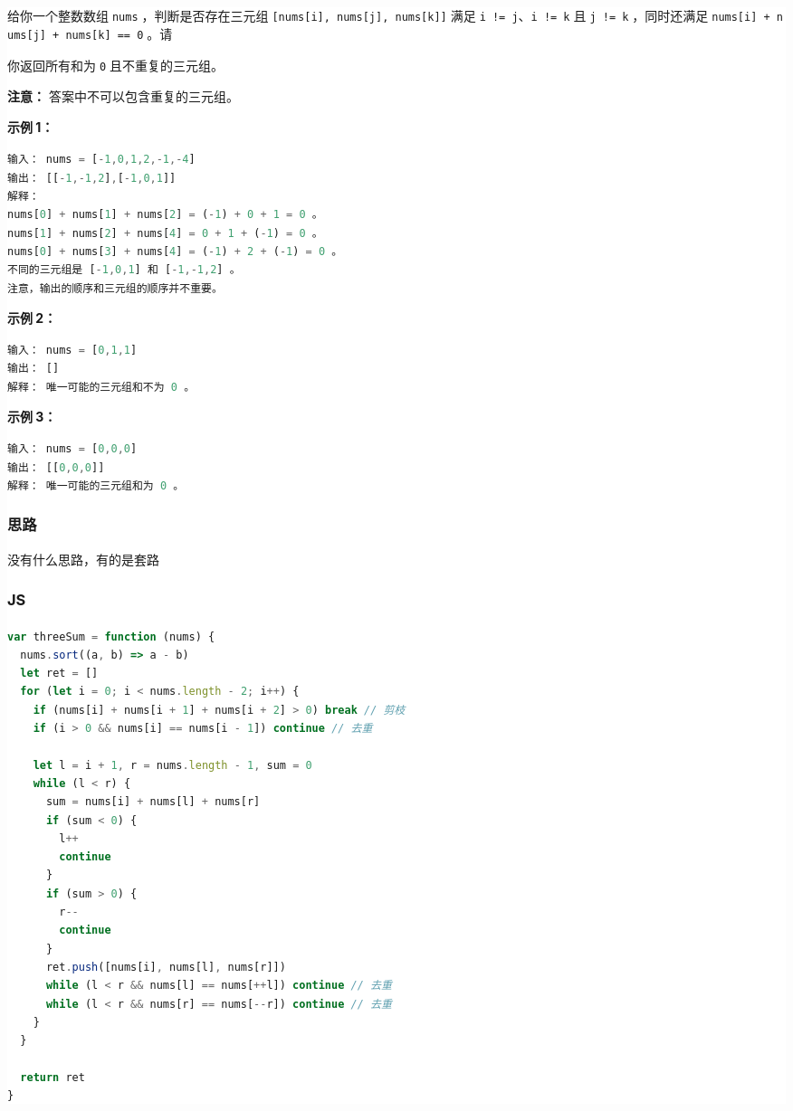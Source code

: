 
给你一个整数数组 `nums` ，判断是否存在三元组 `[nums[i], nums[j], nums[k]]` 满足 `i != j`、`i != k` 且 `j != k` ，同时还满足 `nums[i] + nums[j] + nums[k] == 0` 。请

你返回所有和为 `0` 且不重复的三元组。

**注意：** 答案中不可以包含重复的三元组。

**示例 1：**

```js
输入： nums = [-1,0,1,2,-1,-4]
输出： [[-1,-1,2],[-1,0,1]]
解释：
nums[0] + nums[1] + nums[2] = (-1) + 0 + 1 = 0 。
nums[1] + nums[2] + nums[4] = 0 + 1 + (-1) = 0 。
nums[0] + nums[3] + nums[4] = (-1) + 2 + (-1) = 0 。
不同的三元组是 [-1,0,1] 和 [-1,-1,2] 。
注意，输出的顺序和三元组的顺序并不重要。
```

**示例 2：**

```js
输入： nums = [0,1,1]
输出： []
解释： 唯一可能的三元组和不为 0 。
```

**示例 3：**

```js
输入： nums = [0,0,0]
输出： [[0,0,0]]
解释： 唯一可能的三元组和为 0 。
```
### 思路
没有什么思路，有的是套路
### JS
```js
var threeSum = function (nums) {
  nums.sort((a, b) => a - b)
  let ret = []
  for (let i = 0; i < nums.length - 2; i++) {
    if (nums[i] + nums[i + 1] + nums[i + 2] > 0) break // 剪枝
    if (i > 0 && nums[i] == nums[i - 1]) continue // 去重

    let l = i + 1, r = nums.length - 1, sum = 0
    while (l < r) {
      sum = nums[i] + nums[l] + nums[r]
      if (sum < 0) {
        l++
        continue
      }
      if (sum > 0) {
        r--
        continue
      }
      ret.push([nums[i], nums[l], nums[r]])
      while (l < r && nums[l] == nums[++l]) continue // 去重
      while (l < r && nums[r] == nums[--r]) continue // 去重
    }
  }

  return ret
}
```